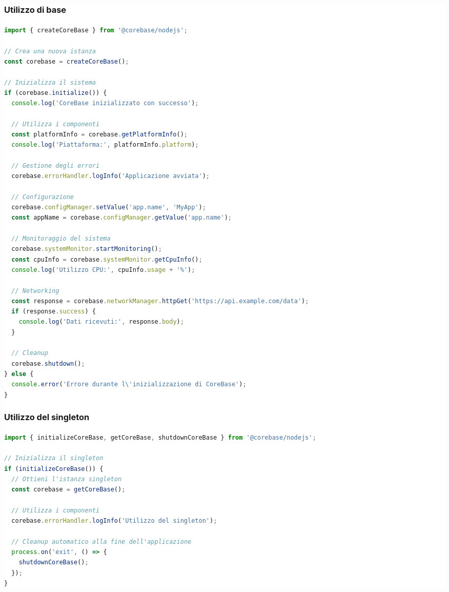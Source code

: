 ### Utilizzo di base

```typescript
import { createCoreBase } from '@corebase/nodejs';

// Crea una nuova istanza
const corebase = createCoreBase();

// Inizializza il sistema
if (corebase.initialize()) {
  console.log('CoreBase inizializzato con successo');
  
  // Utilizza i componenti
  const platformInfo = corebase.getPlatformInfo();
  console.log('Piattaforma:', platformInfo.platform);
  
  // Gestione degli errori
  corebase.errorHandler.logInfo('Applicazione avviata');
  
  // Configurazione
  corebase.configManager.setValue('app.name', 'MyApp');
  const appName = corebase.configManager.getValue('app.name');
  
  // Monitoraggio del sistema
  corebase.systemMonitor.startMonitoring();
  const cpuInfo = corebase.systemMonitor.getCpuInfo();
  console.log('Utilizzo CPU:', cpuInfo.usage + '%');
  
  // Networking
  const response = corebase.networkManager.httpGet('https://api.example.com/data');
  if (response.success) {
    console.log('Dati ricevuti:', response.body);
  }
  
  // Cleanup
  corebase.shutdown();
} else {
  console.error('Errore durante l\'inizializzazione di CoreBase');
}
```

### Utilizzo del singleton

```typescript
import { initializeCoreBase, getCoreBase, shutdownCoreBase } from '@corebase/nodejs';

// Inizializza il singleton
if (initializeCoreBase()) {
  // Ottieni l'istanza singleton
  const corebase = getCoreBase();
  
  // Utilizza i componenti
  corebase.errorHandler.logInfo('Utilizzo del singleton');
  
  // Cleanup automatico alla fine dell'applicazione
  process.on('exit', () => {
    shutdownCoreBase();
  });
}
```
